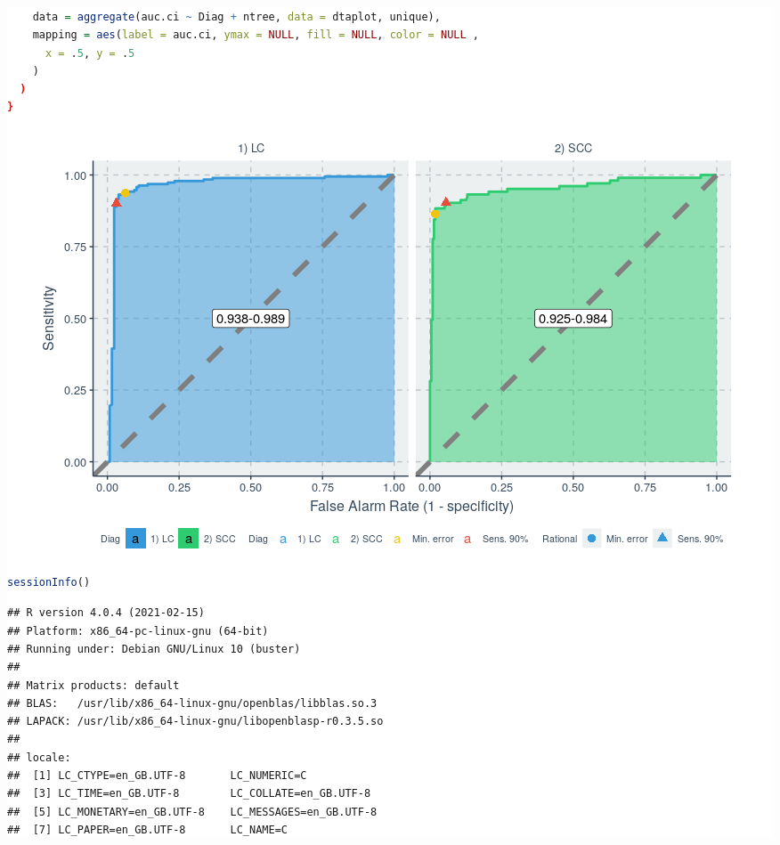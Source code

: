 ``` r
    data = aggregate(auc.ci ~ Diag + ntree, data = dtaplot, unique),
    mapping = aes(label = auc.ci, ymax = NULL, fill = NULL, color = NULL ,
      x = .5, y = .5
    )
  )
}
```

![](img/unnamed-chunk-8-1.png)

``` r
sessionInfo()
```

    ## R version 4.0.4 (2021-02-15)
    ## Platform: x86_64-pc-linux-gnu (64-bit)
    ## Running under: Debian GNU/Linux 10 (buster)
    ## 
    ## Matrix products: default
    ## BLAS:   /usr/lib/x86_64-linux-gnu/openblas/libblas.so.3
    ## LAPACK: /usr/lib/x86_64-linux-gnu/libopenblasp-r0.3.5.so
    ## 
    ## locale:
    ##  [1] LC_CTYPE=en_GB.UTF-8       LC_NUMERIC=C              
    ##  [3] LC_TIME=en_GB.UTF-8        LC_COLLATE=en_GB.UTF-8    
    ##  [5] LC_MONETARY=en_GB.UTF-8    LC_MESSAGES=en_GB.UTF-8   
    ##  [7] LC_PAPER=en_GB.UTF-8       LC_NAME=C                 